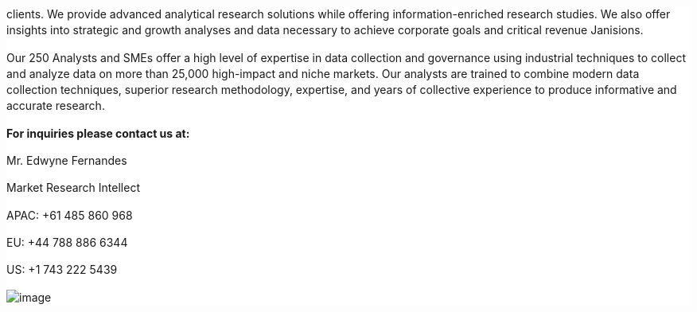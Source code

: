 clients. We provide advanced analytical research solutions while offering information-enriched research studies.&nbsp;</span>We also offer insights into strategic and growth analyses and data necessary to achieve corporate goals and critical revenue Janisions.</p><p><span class="">Our 250 Analysts and SMEs offer a high level of expertise in data collection and governance using industrial techniques to collect and analyze data on more than 25,000 high-impact and niche markets. Our analysts are trained to combine modern data collection techniques, superior research methodology, expertise, and years of collective experience to produce informative and accurate research.</span></p><p><strong>For inquiries please contact us at:</strong></p><p>Mr. Edwyne Fernandes</p><p>Market Research Intellect</p><p>APAC: +61 485 860 968</p><p>EU: +44 788 886 6344</p><p>US: +1 743 222 5439</p>
![image](https://github.com/user-attachments/assets/fbc2389f-5786-4a09-8c63-386aebeb9bbd)
